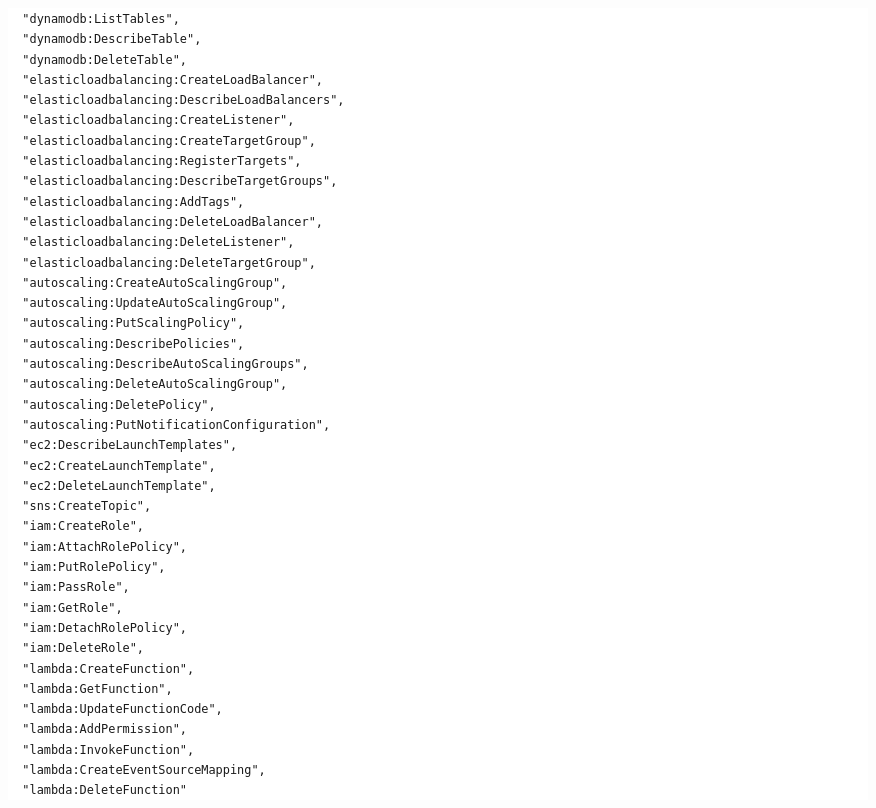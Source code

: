       "dynamodb:ListTables",
      "dynamodb:DescribeTable",
      "dynamodb:DeleteTable",
      "elasticloadbalancing:CreateLoadBalancer",
      "elasticloadbalancing:DescribeLoadBalancers",
      "elasticloadbalancing:CreateListener",
      "elasticloadbalancing:CreateTargetGroup",
      "elasticloadbalancing:RegisterTargets",
      "elasticloadbalancing:DescribeTargetGroups",
      "elasticloadbalancing:AddTags",
      "elasticloadbalancing:DeleteLoadBalancer",
      "elasticloadbalancing:DeleteListener",
      "elasticloadbalancing:DeleteTargetGroup",
      "autoscaling:CreateAutoScalingGroup",
      "autoscaling:UpdateAutoScalingGroup",
      "autoscaling:PutScalingPolicy",
      "autoscaling:DescribePolicies",
      "autoscaling:DescribeAutoScalingGroups",
      "autoscaling:DeleteAutoScalingGroup",
      "autoscaling:DeletePolicy",
      "autoscaling:PutNotificationConfiguration",
      "ec2:DescribeLaunchTemplates",
      "ec2:CreateLaunchTemplate",
      "ec2:DeleteLaunchTemplate",
      "sns:CreateTopic",
      "iam:CreateRole",
      "iam:AttachRolePolicy",
      "iam:PutRolePolicy",
      "iam:PassRole",
      "iam:GetRole",
      "iam:DetachRolePolicy",
      "iam:DeleteRole",
      "lambda:CreateFunction",
      "lambda:GetFunction",
      "lambda:UpdateFunctionCode",
      "lambda:AddPermission",
      "lambda:InvokeFunction",
      "lambda:CreateEventSourceMapping",
      "lambda:DeleteFunction"


